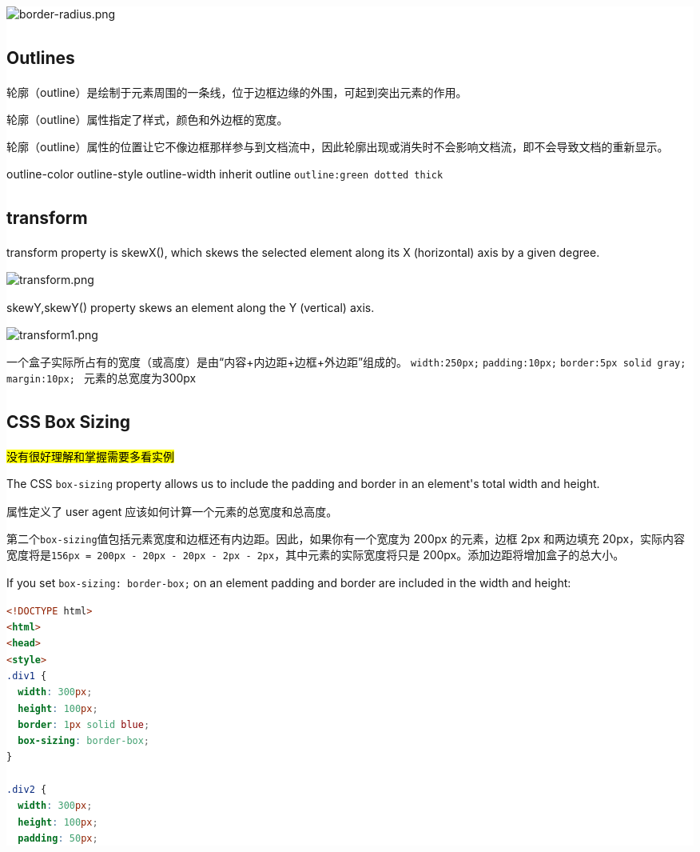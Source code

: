    ![border-radius.png](http://ww1.sinaimg.cn/large/005NUwyggy1g8o58c88zqj31040a877i.jpg)


## Outlines

轮廓（outline）是绘制于元素周围的一条线，位于边框边缘的外围，可起到突出元素的作用。

轮廓（outline）属性指定了样式，颜色和外边框的宽度。

轮廓（outline）属性的位置让它不像边框那样参与到文档流中，因此轮廓出现或消失时不会影响文档流，即不会导致文档的重新显示。

outline-color
outline-style
outline-width
inherit
outline
`outline:green dotted thick`

## transform

transform property is skewX(), which skews the selected element along its X (horizontal) axis by a given degree.

![transform.png](http://ww1.sinaimg.cn/large/005NUwyggy1g8o58c58nrj30i009dmx9.jpg)

skewY,skewY() property skews an element along the Y (vertical) axis.

![transform1.png](http://ww1.sinaimg.cn/large/005NUwyggy1g8o58c3qmwj30du09e0st.jpg)

一个盒子实际所占有的宽度（或高度）是由“内容+内边距+边框+外边距”组成的。
`width:250px;`
`padding:10px;`
`border:5px solid gray;`
`margin:10px; `
元素的总宽度为300px

## CSS Box Sizing

<mark>没有很好理解和掌握需要多看实例</mark>

The CSS `box-sizing` property allows us to include the padding and border in an element's total width and height.

属性定义了 user agent 应该如何计算一个元素的总宽度和总高度。

第二个`box-sizing`值包括元素宽度和边框还有内边距。因此，如果你有一个宽度为 200px 的元素，边框 2px 和两边填充 20px，实际内容宽度将是`156px = 200px - 20px - 20px - 2px - 2px`，其中元素的实际宽度将只是 200px。添加边距将增加盒子的总大小。

If you set `box-sizing: border-box;` on an element padding and border are included in the width and height:

```html
<!DOCTYPE html>
<html>
<head>
<style> 
.div1 {
  width: 300px;
  height: 100px;
  border: 1px solid blue;
  box-sizing: border-box;
}

.div2 {
  width: 300px;
  height: 100px;  
  padding: 50px;
```
